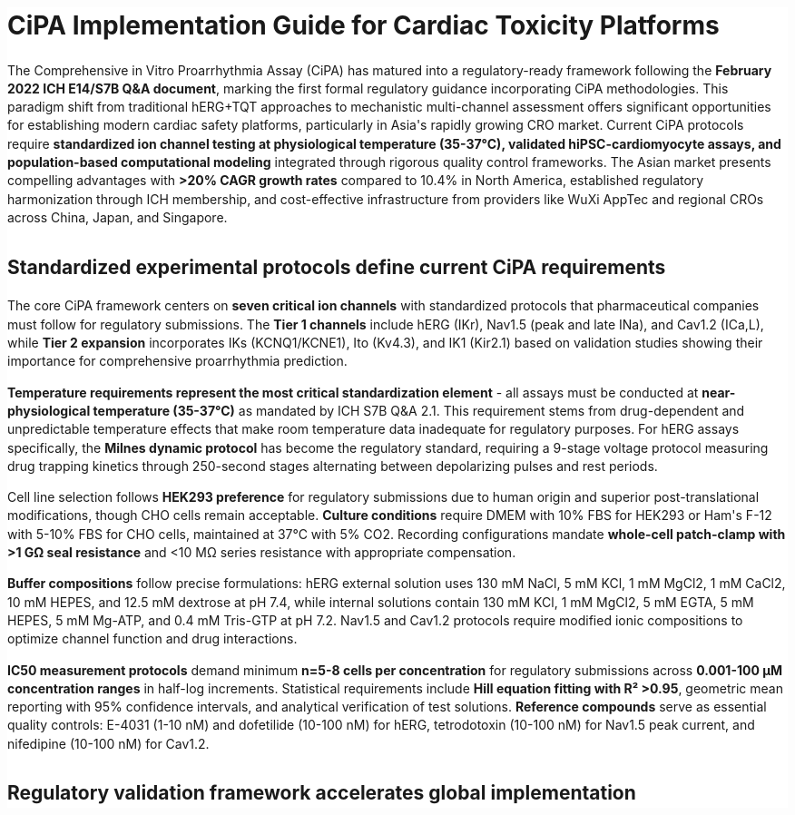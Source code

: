 # CiPA Implementation Guide for Cardiac Toxicity Platforms

The Comprehensive in Vitro Proarrhythmia Assay (CiPA) has matured into a regulatory-ready framework following the **February 2022 ICH E14/S7B Q&A document**, marking the first formal regulatory guidance incorporating CiPA methodologies. This paradigm shift from traditional hERG+TQT approaches to mechanistic multi-channel assessment offers significant opportunities for establishing modern cardiac safety platforms, particularly in Asia's rapidly growing CRO market. Current CiPA protocols require **standardized ion channel testing at physiological temperature (35-37°C), validated hiPSC-cardiomyocyte assays, and population-based computational modeling** integrated through rigorous quality control frameworks. The Asian market presents compelling advantages with **>20% CAGR growth rates** compared to 10.4% in North America, established regulatory harmonization through ICH membership, and cost-effective infrastructure from providers like WuXi AppTec and regional CROs across China, Japan, and Singapore.

## Standardized experimental protocols define current CiPA requirements

The core CiPA framework centers on **seven critical ion channels** with standardized protocols that pharmaceutical companies must follow for regulatory submissions. The **Tier 1 channels** include hERG (IKr), Nav1.5 (peak and late INa), and Cav1.2 (ICa,L), while **Tier 2 expansion** incorporates IKs (KCNQ1/KCNE1), Ito (Kv4.3), and IK1 (Kir2.1) based on validation studies showing their importance for comprehensive proarrhythmia prediction.

**Temperature requirements represent the most critical standardization element** - all assays must be conducted at **near-physiological temperature (35-37°C)** as mandated by ICH S7B Q&A 2.1. This requirement stems from drug-dependent and unpredictable temperature effects that make room temperature data inadequate for regulatory purposes. For hERG assays specifically, the **Milnes dynamic protocol** has become the regulatory standard, requiring a 9-stage voltage protocol measuring drug trapping kinetics through 250-second stages alternating between depolarizing pulses and rest periods.

Cell line selection follows **HEK293 preference** for regulatory submissions due to human origin and superior post-translational modifications, though CHO cells remain acceptable. **Culture conditions** require DMEM with 10% FBS for HEK293 or Ham's F-12 with 5-10% FBS for CHO cells, maintained at 37°C with 5% CO2. Recording configurations mandate **whole-cell patch-clamp with >1 GΩ seal resistance** and <10 MΩ series resistance with appropriate compensation.

**Buffer compositions** follow precise formulations: hERG external solution uses 130 mM NaCl, 5 mM KCl, 1 mM MgCl2, 1 mM CaCl2, 10 mM HEPES, and 12.5 mM dextrose at pH 7.4, while internal solutions contain 130 mM KCl, 1 mM MgCl2, 5 mM EGTA, 5 mM HEPES, 5 mM Mg-ATP, and 0.4 mM Tris-GTP at pH 7.2. Nav1.5 and Cav1.2 protocols require modified ionic compositions to optimize channel function and drug interactions.

**IC50 measurement protocols** demand minimum **n=5-8 cells per concentration** for regulatory submissions across **0.001-100 μM concentration ranges** in half-log increments. Statistical requirements include **Hill equation fitting with R² >0.95**, geometric mean reporting with 95% confidence intervals, and analytical verification of test solutions. **Reference compounds** serve as essential quality controls: E-4031 (1-10 nM) and dofetilide (10-100 nM) for hERG, tetrodotoxin (10-100 nM) for Nav1.5 peak current, and nifedipine (10-100 nM) for Cav1.2.

## Regulatory validation framework accelerates global implementation
